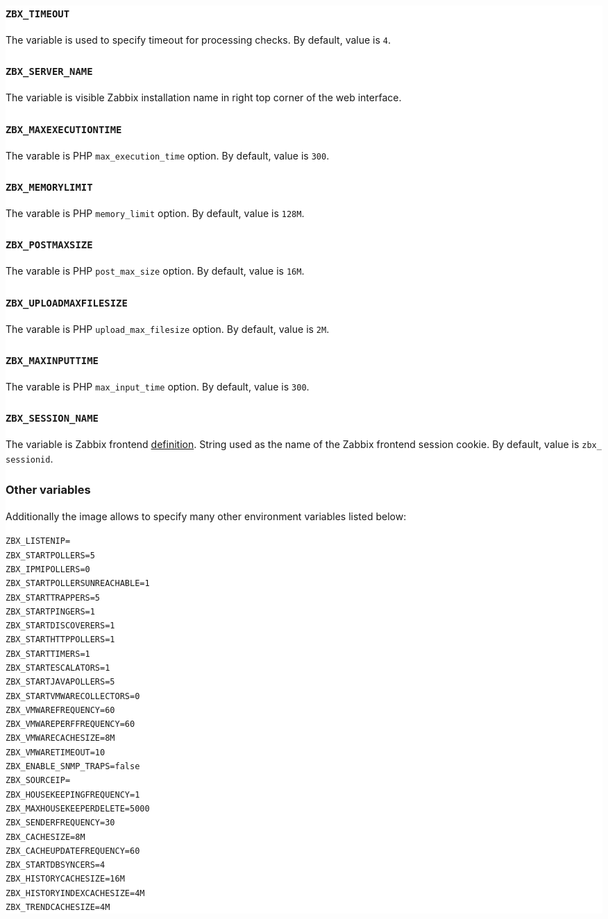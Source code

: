 ### `ZBX_TIMEOUT`

The variable is used to specify timeout for processing checks. By default, value is ``4``.

### `ZBX_SERVER_NAME`

The variable is visible Zabbix installation name in right top corner of the web interface.

### `ZBX_MAXEXECUTIONTIME`

The varable is PHP ``max_execution_time`` option. By default, value is `300`.

### `ZBX_MEMORYLIMIT`

The varable is PHP ``memory_limit`` option. By default, value is `128M`.
    
### `ZBX_POSTMAXSIZE`

The varable is PHP ``post_max_size`` option. By default, value is `16M`.

### `ZBX_UPLOADMAXFILESIZE`
    
The varable is PHP ``upload_max_filesize`` option. By default, value is `2M`.

### `ZBX_MAXINPUTTIME`
    
The varable is PHP ``max_input_time`` option. By default, value is `300`.

### `ZBX_SESSION_NAME`
                                                                                               
The variable is Zabbix frontend [definition](https://www.zabbix.com/documentation/4.2/manual/web_interface/definitions). String used as the name of the Zabbix frontend session cookie. By default, value is `zbx_sessionid`.

### Other variables

Additionally the image allows to specify many other environment variables listed below:

```
ZBX_LISTENIP=
ZBX_STARTPOLLERS=5
ZBX_IPMIPOLLERS=0
ZBX_STARTPOLLERSUNREACHABLE=1
ZBX_STARTTRAPPERS=5
ZBX_STARTPINGERS=1
ZBX_STARTDISCOVERERS=1
ZBX_STARTHTTPPOLLERS=1
ZBX_STARTTIMERS=1
ZBX_STARTESCALATORS=1
ZBX_STARTJAVAPOLLERS=5
ZBX_STARTVMWARECOLLECTORS=0
ZBX_VMWAREFREQUENCY=60
ZBX_VMWAREPERFFREQUENCY=60
ZBX_VMWARECACHESIZE=8M
ZBX_VMWARETIMEOUT=10
ZBX_ENABLE_SNMP_TRAPS=false
ZBX_SOURCEIP=
ZBX_HOUSEKEEPINGFREQUENCY=1
ZBX_MAXHOUSEKEEPERDELETE=5000
ZBX_SENDERFREQUENCY=30
ZBX_CACHESIZE=8M
ZBX_CACHEUPDATEFREQUENCY=60
ZBX_STARTDBSYNCERS=4
ZBX_HISTORYCACHESIZE=16M
ZBX_HISTORYINDEXCACHESIZE=4M
ZBX_TRENDCACHESIZE=4M
```